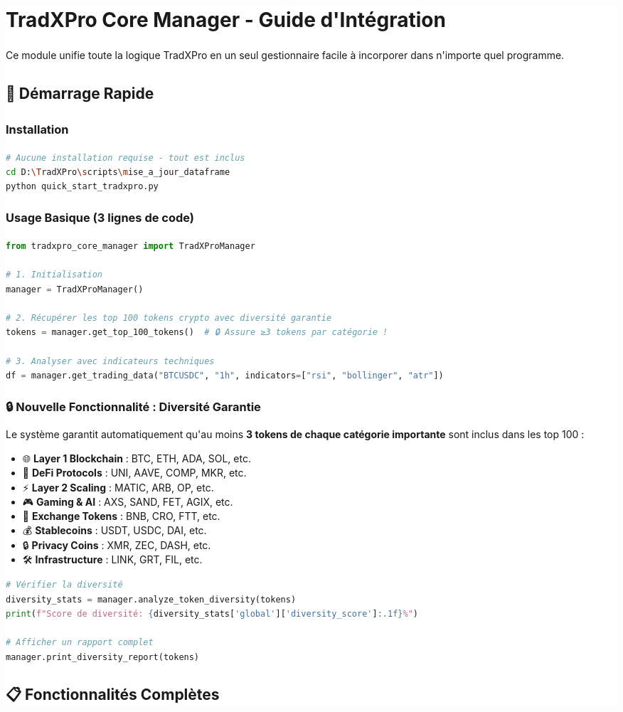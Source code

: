 # TradXPro Core Manager - Guide d'Intégration

Ce module unifie toute la logique TradXPro en un seul gestionnaire facile à incorporer dans n'importe quel programme.

## 🚀 Démarrage Rapide

### Installation
```bash
# Aucune installation requise - tout est inclus
cd D:\TradXPro\scripts\mise_a_jour_dataframe
python quick_start_tradxpro.py
```

### Usage Basique (3 lignes de code)
```python
from tradxpro_core_manager import TradXProManager

# 1. Initialisation
manager = TradXProManager()

# 2. Récupérer les top 100 tokens crypto avec diversité garantie
tokens = manager.get_top_100_tokens()  # 🔒 Assure ≥3 tokens par catégorie !

# 3. Analyser avec indicateurs techniques
df = manager.get_trading_data("BTCUSDC", "1h", indicators=["rsi", "bollinger", "atr"])
```

### 🔒 Nouvelle Fonctionnalité : Diversité Garantie

Le système garantit automatiquement qu'au moins **3 tokens de chaque catégorie importante** sont inclus dans les top 100 :

- 🌐 **Layer 1 Blockchain** : BTC, ETH, ADA, SOL, etc.
- 🏦 **DeFi Protocols** : UNI, AAVE, COMP, MKR, etc.  
- ⚡ **Layer 2 Scaling** : MATIC, ARB, OP, etc.
- 🎮 **Gaming & AI** : AXS, SAND, FET, AGIX, etc.
- 🏪 **Exchange Tokens** : BNB, CRO, FTT, etc.
- 💰 **Stablecoins** : USDT, USDC, DAI, etc.
- 🔒 **Privacy Coins** : XMR, ZEC, DASH, etc.
- 🛠️ **Infrastructure** : LINK, GRT, FIL, etc.

```python
# Vérifier la diversité
diversity_stats = manager.analyze_token_diversity(tokens)
print(f"Score de diversité: {diversity_stats['global']['diversity_score']:.1f}%")

# Afficher un rapport complet
manager.print_diversity_report(tokens)
```

## 📋 Fonctionnalités Complètes
